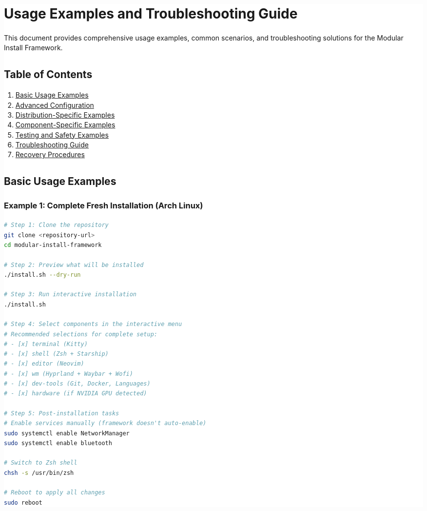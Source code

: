 # Usage Examples and Troubleshooting Guide

This document provides comprehensive usage examples, common scenarios, and troubleshooting solutions for the Modular Install Framework.

## Table of Contents

1. [Basic Usage Examples](#basic-usage-examples)
2. [Advanced Configuration](#advanced-configuration)
3. [Distribution-Specific Examples](#distribution-specific-examples)
4. [Component-Specific Examples](#component-specific-examples)
5. [Testing and Safety Examples](#testing-and-safety-examples)
6. [Troubleshooting Guide](#troubleshooting-guide)
7. [Recovery Procedures](#recovery-procedures)

## Basic Usage Examples

### Example 1: Complete Fresh Installation (Arch Linux)

```bash
# Step 1: Clone the repository
git clone <repository-url>
cd modular-install-framework

# Step 2: Preview what will be installed
./install.sh --dry-run

# Step 3: Run interactive installation
./install.sh

# Step 4: Select components in the interactive menu
# Recommended selections for complete setup:
# - [x] terminal (Kitty)
# - [x] shell (Zsh + Starship)
# - [x] editor (Neovim)
# - [x] wm (Hyprland + Waybar + Wofi)
# - [x] dev-tools (Git, Docker, Languages)
# - [x] hardware (if NVIDIA GPU detected)

# Step 5: Post-installation tasks
# Enable services manually (framework doesn't auto-enable)
sudo systemctl enable NetworkManager
sudo systemctl enable bluetooth

# Switch to Zsh shell
chsh -s /usr/bin/zsh

# Reboot to apply all changes
sudo reboot
```
